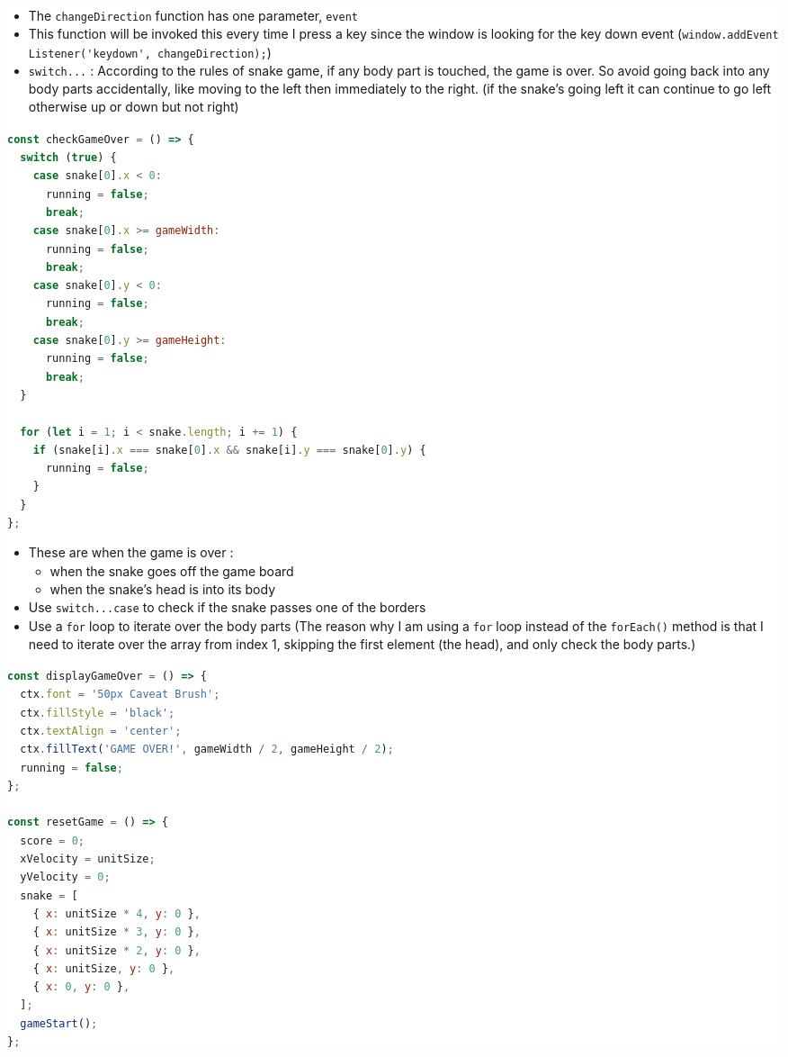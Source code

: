 - The `changeDirection` function has one parameter, `event`
- This function will be invoked this every time I press a key since the window is looking for the key down event (`window.addEventListener('keydown', changeDirection);`)
- `switch...` : According to the rules of snake game, if any body part is touched, the game is over.
  So avoid going back into any body parts accidentally, like moving to the left then immediately to the right.
  (if the snake’s going left it can continue to go left otherwise up or down but not right)

```jsx
const checkGameOver = () => {
  switch (true) {
    case snake[0].x < 0:
      running = false;
      break;
    case snake[0].x >= gameWidth:
      running = false;
      break;
    case snake[0].y < 0:
      running = false;
      break;
    case snake[0].y >= gameHeight:
      running = false;
      break;
  }

  for (let i = 1; i < snake.length; i += 1) {
    if (snake[i].x === snake[0].x && snake[i].y === snake[0].y) {
      running = false;
    }
  }
};
```

- These are when the game is over :
  - when the snake goes off the game board
  - when the snake’s head is into its body
- Use `switch...case` to check if the snake passes one of the borders
- Use a `for` loop to iterate over the body parts
  (The reason why I am using a `for` loop instead of the `forEach()` method is that I need to iterate over the array from index 1, skipping the first element (the head), and only check the body parts.)

```jsx
const displayGameOver = () => {
  ctx.font = '50px Caveat Brush';
  ctx.fillStyle = 'black';
  ctx.textAlign = 'center';
  ctx.fillText('GAME OVER!', gameWidth / 2, gameHeight / 2);
  running = false;
};

const resetGame = () => {
  score = 0;
  xVelocity = unitSize;
  yVelocity = 0;
  snake = [
    { x: unitSize * 4, y: 0 },
    { x: unitSize * 3, y: 0 },
    { x: unitSize * 2, y: 0 },
    { x: unitSize, y: 0 },
    { x: 0, y: 0 },
  ];
  gameStart();
};
```
